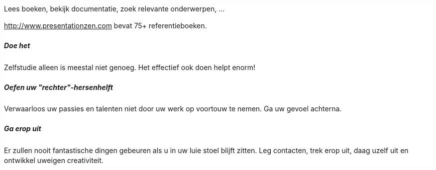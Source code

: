 Lees boeken, bekijk documentatie, zoek relevante onderwerpen, ...

http://www.presentationzen.com bevat 75+ referentieboeken.

##### Doe het 

Zelfstudie alleen is meestal niet genoeg. Het effectief ook doen helpt enorm!

##### Oefen uw "rechter"-hersenhelft 

Verwaarloos uw passies en talenten niet door uw werk op voortouw te nemen. Ga uw gevoel achterna.

##### Ga erop uit 

Er zullen nooit fantastische dingen gebeuren als u in uw luie stoel blijft zitten. Leg contacten, trek erop uit, daag uzelf uit en ontwikkel uweigen creativiteit.
